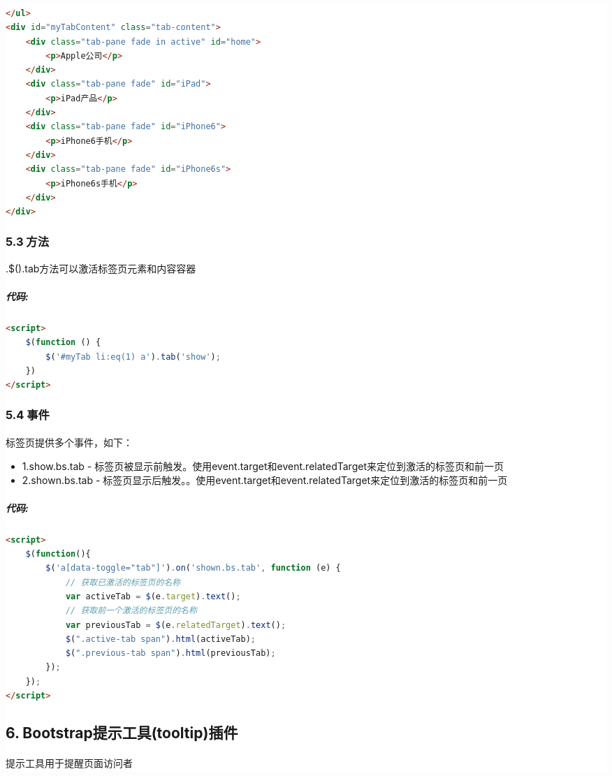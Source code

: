 ```html
</ul>
<div id="myTabContent" class="tab-content">
    <div class="tab-pane fade in active" id="home">
        <p>Apple公司</p>
    </div>
    <div class="tab-pane fade" id="iPad">
        <p>iPad产品</p>
    </div>
    <div class="tab-pane fade" id="iPhone6">
        <p>iPhone6手机</p>
    </div>
    <div class="tab-pane fade" id="iPhone6s">
        <p>iPhone6s手机</p>
    </div>
</div>
```

### 5.3 方法
.\$().tab方法可以激活标签页元素和内容容器

##### 代码:
```html
<script>
    $(function () {
        $('#myTab li:eq(1) a').tab('show');
    })
</script>
```

### 5.4 事件
标签页提供多个事件，如下：

- 1.show.bs.tab - 标签页被显示前触发。使用event.target和event.relatedTarget来定位到激活的标签页和前一页
- 2.shown.bs.tab -  标签页显示后触发。。使用event.target和event.relatedTarget来定位到激活的标签页和前一页

##### 代码:
```html
<script>
    $(function(){
        $('a[data-toggle="tab"]').on('shown.bs.tab', function (e) {
            // 获取已激活的标签页的名称
            var activeTab = $(e.target).text();
            // 获取前一个激活的标签页的名称
            var previousTab = $(e.relatedTarget).text();
            $(".active-tab span").html(activeTab);
            $(".previous-tab span").html(previousTab);
        });
    });
</script>
```

## 6. Bootstrap提示工具(tooltip)插件
提示工具用于提醒页面访问者
